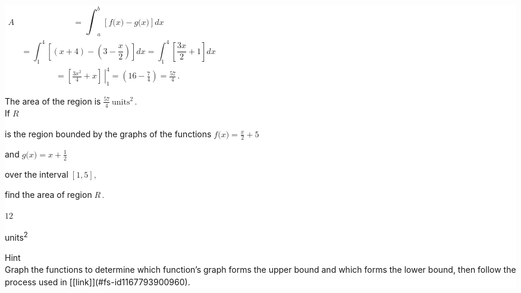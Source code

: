 <math xmlns="http://www.w3.org/1998/Math/MathML"><mtable><mtr><mtd columnalign="right"><mi>A</mi></mtd><mtd columnalign="left"><mo>=</mo><msubsup><mstyle mathsize="140%" displaystyle="true"><mo stretchy="false">∫</mo></mstyle><mi>a</mi><mi>b</mi></msubsup><mrow><mo>[</mo><mrow><mi>f</mi><mo stretchy="false">(</mo><mi>x</mi><mo stretchy="false">)</mo><mo>−</mo><mi>g</mi><mo stretchy="false">(</mo><mi>x</mi><mo stretchy="false">)</mo></mrow><mo>]</mo></mrow><mi>d</mi><mi>x</mi></mtd></mtr><mtr><mtd /><mtd columnalign="left"><mo>=</mo><mstyle displaystyle="true"><mrow><msubsup><mo stretchy="false">∫</mo><mn>1</mn><mn>4</mn></msubsup><mrow><mrow><mo>[</mo><mrow><mrow><mo>(</mo><mrow><mi>x</mi><mo>+</mo><mn>4</mn></mrow><mo>)</mo></mrow><mo>−</mo><mrow><mo>(</mo><mrow><mn>3</mn><mo>−</mo><mfrac><mi>x</mi><mn>2</mn></mfrac></mrow><mo>)</mo></mrow></mrow><mo>]</mo></mrow><mi>d</mi><mi>x</mi></mrow></mrow></mstyle><mo>=</mo><mstyle displaystyle="true"><mrow><msubsup><mo stretchy="false">∫</mo><mn>1</mn><mn>4</mn></msubsup><mrow><mrow><mo>[</mo><mrow><mfrac><mrow><mn>3</mn><mi>x</mi></mrow><mn>2</mn></mfrac><mo>+</mo><mn>1</mn></mrow><mo>]</mo></mrow><mi>d</mi><mi>x</mi></mrow></mrow></mstyle></mtd></mtr><mtr><mtd /><mtd columnalign="left"><mo>=</mo><msubsup><mrow><mrow><mrow><mo>[</mo><mrow><mfrac><mrow><mn>3</mn><msup><mi>x</mi><mn>2</mn></msup></mrow><mn>4</mn></mfrac><mo>+</mo><mi>x</mi></mrow><mo>]</mo></mrow></mrow><mspace width="0.2em" /><mo>\|</mo></mrow><mn>1</mn><mn>4</mn></msubsup><mo>=</mo><mrow><mo>(</mo><mrow><mn>16</mn><mo>−</mo><mfrac><mn>7</mn><mn>4</mn></mfrac></mrow><mo>)</mo></mrow><mo>=</mo><mfrac><mrow><mn>57</mn></mrow><mn>4</mn></mfrac><mo>.</mo></mtd></mtr></mtable></math>
</div>
The area of the region is <math xmlns="http://www.w3.org/1998/Math/MathML"><mrow><mfrac><mrow><mn>57</mn></mrow><mn>4</mn></mfrac><mspace width="0.2em" /><msup><mrow><mtext>units</mtext></mrow><mn>2</mn></msup><mo>.</mo></mrow></math>

</div>
</div>
</div>

<div data-type="note" class="note checkpoint">
<div data-type="exercise" class="exercise">
<div data-type="problem" class="problem" markdown="1">
If <math xmlns="http://www.w3.org/1998/Math/MathML"><mi>R</mi></math>

 is the region bounded by the graphs of the functions <math xmlns="http://www.w3.org/1998/Math/MathML"><mrow><mi>f</mi><mo stretchy="false">(</mo><mi>x</mi><mo stretchy="false">)</mo><mo>=</mo><mfrac><mi>x</mi><mn>2</mn></mfrac><mo>+</mo><mn>5</mn></mrow></math>

 and <math xmlns="http://www.w3.org/1998/Math/MathML"><mrow><mi>g</mi><mo stretchy="false">(</mo><mi>x</mi><mo stretchy="false">)</mo><mo>=</mo><mi>x</mi><mo>+</mo><mfrac><mn>1</mn><mn>2</mn></mfrac></mrow></math>

 over the interval <math xmlns="http://www.w3.org/1998/Math/MathML"><mrow><mrow><mo>[</mo><mrow><mn>1</mn><mo>,</mo><mn>5</mn></mrow><mo>]</mo></mrow><mo>,</mo></mrow></math>

 find the area of region <math xmlns="http://www.w3.org/1998/Math/MathML"><mi>R</mi><mo>.</mo></math>

</div>
<div data-type="solution" class="solution" markdown="1">
<math xmlns="http://www.w3.org/1998/Math/MathML"><mrow><mn>12</mn></mrow></math>

 units<sup>2</sup>

</div>
<div data-type="commentary" class="commentary" data-element-type="hint" markdown="1">
<div data-type="title">
Hint
</div>
Graph the functions to determine which function’s graph forms the upper bound and which forms the lower bound, then follow the process used in [[link]](#fs-id1167793900960).
